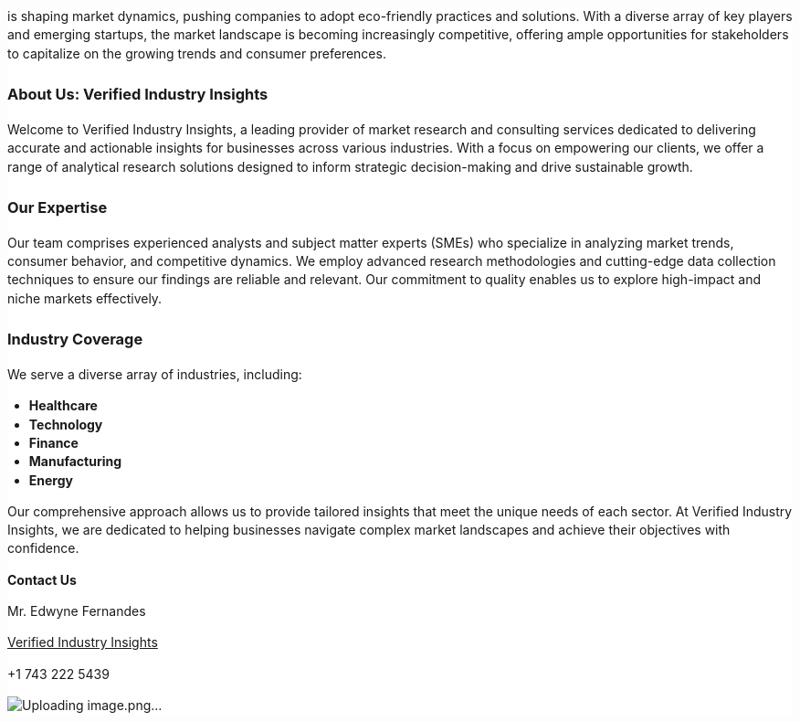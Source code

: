 is shaping market dynamics, pushing companies to adopt eco-friendly practices and solutions. With a diverse array of key players and emerging startups, the market landscape is becoming increasingly competitive, offering ample opportunities for stakeholders to capitalize on the growing trends and consumer preferences.</p><h3>About Us: Verified Industry Insights</h3><p>Welcome to Verified Industry Insights, a leading provider of market research and consulting services dedicated to delivering accurate and actionable insights for businesses across various industries. With a focus on empowering our clients, we offer a range of analytical research solutions designed to inform strategic decision-making and drive sustainable growth.</p><h3>Our Expertise</h3><p>Our team comprises experienced analysts and subject matter experts (SMEs) who specialize in analyzing market trends, consumer behavior, and competitive dynamics. We employ advanced research methodologies and cutting-edge data collection techniques to ensure our findings are reliable and relevant. Our commitment to quality enables us to explore high-impact and niche markets effectively.</p><h3>Industry Coverage</h3><p>We serve a diverse array of industries, including:</p><ul><li><strong>Healthcare</strong></li><li><strong>Technology</strong></li><li><strong>Finance</strong></li><li><strong>Manufacturing</strong></li><li><strong>Energy</strong></li></ul><p>Our comprehensive approach allows us to provide tailored insights that meet the unique needs of each sector. At Verified Industry Insights, we are dedicated to helping businesses navigate complex market landscapes and achieve their objectives with confidence.</p><p><strong>Contact Us</strong></p><p>Mr. Edwyne Fernandes</p><p><a href="https://www.verifiedindustryinsights.com/">Verified Industry Insights</a></p><p>+1 743 222 5439</p>
![Uploading image.png…]()
